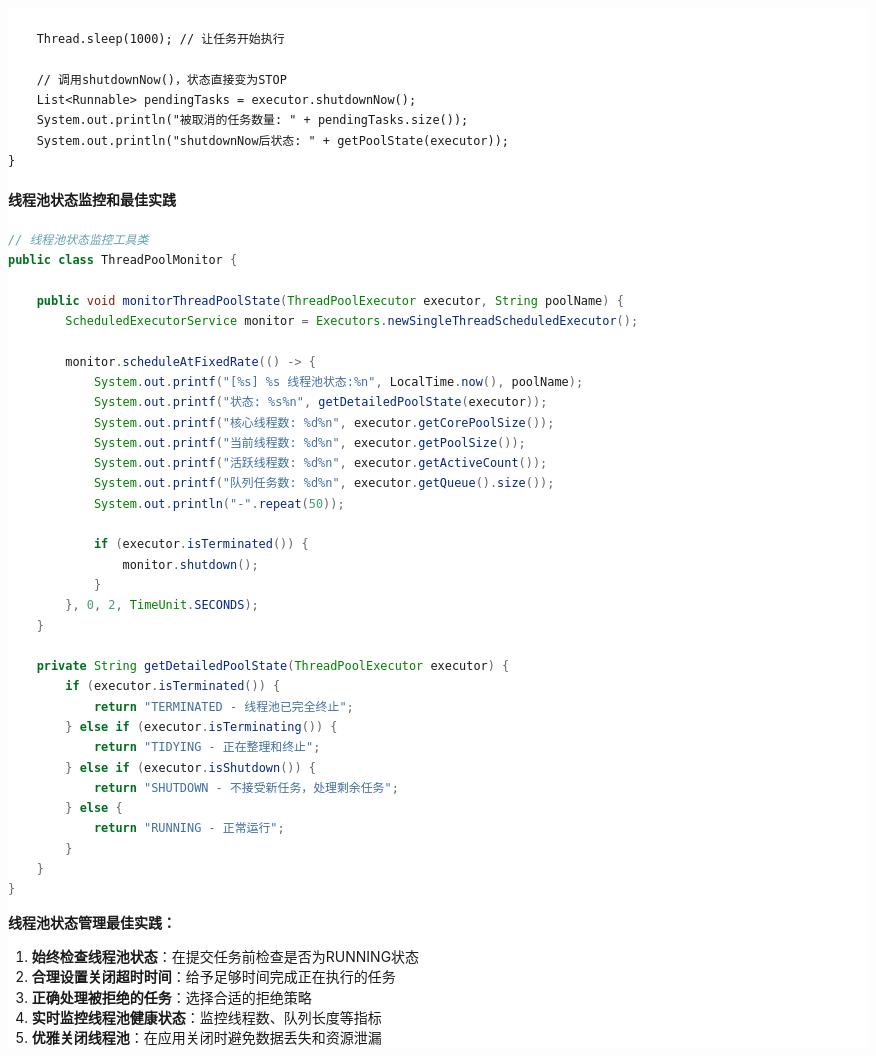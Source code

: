 ```
    
    Thread.sleep(1000); // 让任务开始执行
    
    // 调用shutdownNow()，状态直接变为STOP
    List<Runnable> pendingTasks = executor.shutdownNow();
    System.out.println("被取消的任务数量: " + pendingTasks.size());
    System.out.println("shutdownNow后状态: " + getPoolState(executor));
}
```

#### 线程池状态监控和最佳实践

```java
// 线程池状态监控工具类
public class ThreadPoolMonitor {
    
    public void monitorThreadPoolState(ThreadPoolExecutor executor, String poolName) {
        ScheduledExecutorService monitor = Executors.newSingleThreadScheduledExecutor();
        
        monitor.scheduleAtFixedRate(() -> {
            System.out.printf("[%s] %s 线程池状态:%n", LocalTime.now(), poolName);
            System.out.printf("状态: %s%n", getDetailedPoolState(executor));
            System.out.printf("核心线程数: %d%n", executor.getCorePoolSize());
            System.out.printf("当前线程数: %d%n", executor.getPoolSize());
            System.out.printf("活跃线程数: %d%n", executor.getActiveCount());
            System.out.printf("队列任务数: %d%n", executor.getQueue().size());
            System.out.println("-".repeat(50));
            
            if (executor.isTerminated()) {
                monitor.shutdown();
            }
        }, 0, 2, TimeUnit.SECONDS);
    }
    
    private String getDetailedPoolState(ThreadPoolExecutor executor) {
        if (executor.isTerminated()) {
            return "TERMINATED - 线程池已完全终止";
        } else if (executor.isTerminating()) {
            return "TIDYING - 正在整理和终止";
        } else if (executor.isShutdown()) {
            return "SHUTDOWN - 不接受新任务，处理剩余任务";
        } else {
            return "RUNNING - 正常运行";
        }
    }
}
```

**线程池状态管理最佳实践：**
1. **始终检查线程池状态**：在提交任务前检查是否为RUNNING状态
2. **合理设置关闭超时时间**：给予足够时间完成正在执行的任务
3. **正确处理被拒绝的任务**：选择合适的拒绝策略
4. **实时监控线程池健康状态**：监控线程数、队列长度等指标
5. **优雅关闭线程池**：在应用关闭时避免数据丢失和资源泄漏
